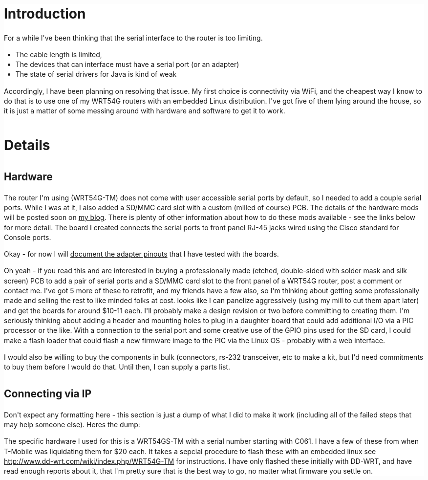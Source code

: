 # Introduction #
For a while I've been thinking that the serial interface to the router is too limiting.

  * The cable length is limited,
  * The devices that can interface must have a serial port (or an adapter)
  * The state of serial drivers for Java is kind of weak

Accordingly, I have been planning on resolving that issue.  My first choice is connectivity via WiFi, and the cheapest way I know to do that is to use one of my WRT54G routers with an embedded Linux distribution.  I've got five of them lying around the house, so it is just a matter of some messing around with hardware and software to get it to work.


# Details #

## Hardware ##

The router I'm using (WRT54G-TM) does not come with user accessible serial ports by default, so I needed to add a couple serial ports.  While I was at it, I also added a SD/MMC card slot with a custom (milled of course) PCB.  The details of the hardware mods will be posted soon on [my blog](http://vinces-electronics.blogspot.com/).  There is plenty of other information about how to do these mods available - see the links below for more detail.  The board I created connects the serial ports to front panel RJ-45 jacks wired using the Cisco standard for Console ports.


Okay - for now I will [document the adapter pinouts](CiscoConsoleAdapterPinouts.md) that I have tested with the boards.

Oh yeah - if you read this and are interested in buying a professionally made (etched, double-sided with solder mask and silk screen) PCB to add a pair of serial ports and a SD/MMC card slot to the front panel of a WRT54G router, post a comment or contact me.  I've got 5 more of these to retrofit, and my friends have a few also, so I'm thinking about getting some professionally made and selling the rest to like minded folks at cost.  looks like I can panelize aggressively (using my mill to cut them apart later) and get the boards for around $10-11 each.  I'll probably make a design revision or two before committing to creating them.  I'm seriously thinking about adding a header and mounting holes to plug in a daughter board that could add additional I/O via a PIC processor or the like.  With a connection to the serial port and some creative use of the GPIO pins used for the SD card, I could make a flash loader that could flash a new firmware image to the PIC via the Linux OS - probably with a web interface.

I would also be willing to buy the components in bulk (connectors, rs-232 transceiver, etc to make a kit, but I'd need commitments to buy them before I would do that.  Until then, I can supply a parts list.


## Connecting via IP ##

Don't expect any formatting here - this section is just a dump of what I did to make it work (including all of the failed steps that may help someone else).  Heres the dump:


The specific hardware I used for this is a WRT54GS-TM with a serial number starting with C061.  I have a few of these from when T-Mobile was liquidating them for $20 each.  It takes a sepcial procedure to flash these with an embedded linux see http://www.dd-wrt.com/wiki/index.php/WRT54G-TM for instructions.  I have only flashed these initially with DD-WRT, and have read enough reports about it, that I'm pretty sure that is the best way to go, no matter what firmware you settle on.

